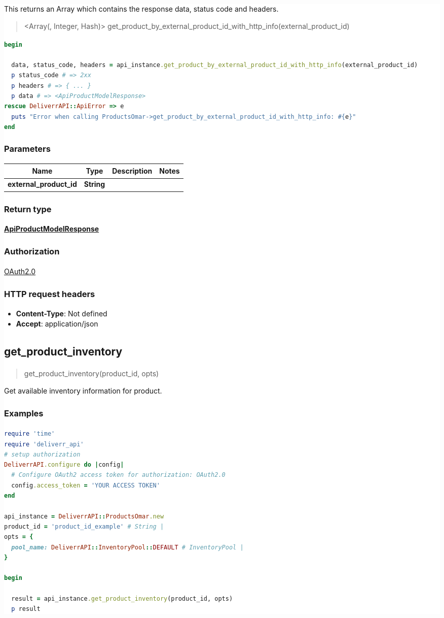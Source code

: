 This returns an Array which contains the response data, status code and headers.

> <Array(<ApiProductModelResponse>, Integer, Hash)> get_product_by_external_product_id_with_http_info(external_product_id)

```ruby
begin
  
  data, status_code, headers = api_instance.get_product_by_external_product_id_with_http_info(external_product_id)
  p status_code # => 2xx
  p headers # => { ... }
  p data # => <ApiProductModelResponse>
rescue DeliverrAPI::ApiError => e
  puts "Error when calling ProductsOmar->get_product_by_external_product_id_with_http_info: #{e}"
end
```

### Parameters

| Name | Type | Description | Notes |
| ---- | ---- | ----------- | ----- |
| **external_product_id** | **String** |  |  |

### Return type

[**ApiProductModelResponse**](ApiProductModelResponse.md)

### Authorization

[OAuth2.0](../README.md#OAuth2.0)

### HTTP request headers

- **Content-Type**: Not defined
- **Accept**: application/json


## get_product_inventory

> <ApiInventoryResponseModel> get_product_inventory(product_id, opts)



Get available inventory information for product.

### Examples

```ruby
require 'time'
require 'deliverr_api'
# setup authorization
DeliverrAPI.configure do |config|
  # Configure OAuth2 access token for authorization: OAuth2.0
  config.access_token = 'YOUR ACCESS TOKEN'
end

api_instance = DeliverrAPI::ProductsOmar.new
product_id = 'product_id_example' # String | 
opts = {
  pool_name: DeliverrAPI::InventoryPool::DEFAULT # InventoryPool | 
}

begin
  
  result = api_instance.get_product_inventory(product_id, opts)
  p result
```